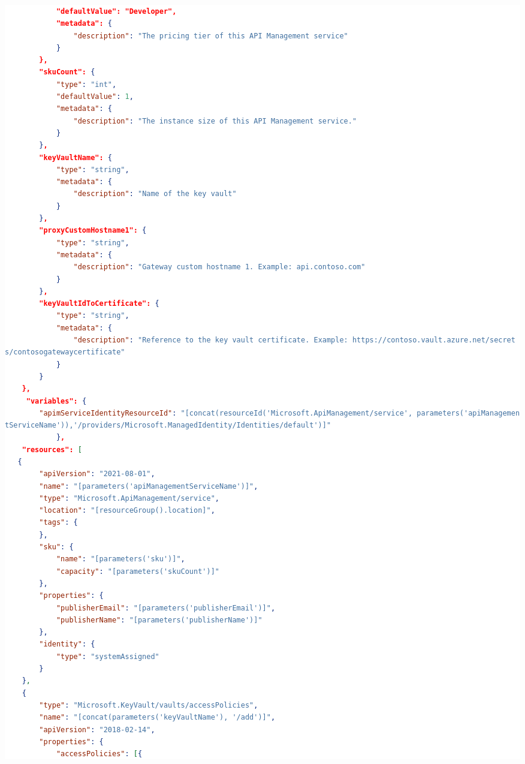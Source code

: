 ```json
			"defaultValue": "Developer",
			"metadata": {
				"description": "The pricing tier of this API Management service"
			}
		},
		"skuCount": {
			"type": "int",
			"defaultValue": 1,
			"metadata": {
				"description": "The instance size of this API Management service."
			}
		},
        "keyVaultName": {
            "type": "string",
            "metadata": {
                "description": "Name of the key vault"
            }
        },
		"proxyCustomHostname1": {
			"type": "string",
			"metadata": {
				"description": "Gateway custom hostname 1. Example: api.contoso.com"
			}
		},
		"keyVaultIdToCertificate": {
			"type": "string",
			"metadata": {
				"description": "Reference to the key vault certificate. Example: https://contoso.vault.azure.net/secrets/contosogatewaycertificate"
			}
		}
	},
	 "variables": {
        "apimServiceIdentityResourceId": "[concat(resourceId('Microsoft.ApiManagement/service', parameters('apiManagementServiceName')),'/providers/Microsoft.ManagedIdentity/Identities/default')]"
		    },
	"resources": [ 
   {
        "apiVersion": "2021-08-01",
        "name": "[parameters('apiManagementServiceName')]",
        "type": "Microsoft.ApiManagement/service",
        "location": "[resourceGroup().location]",
        "tags": {
        },
        "sku": {
            "name": "[parameters('sku')]",
            "capacity": "[parameters('skuCount')]"
        },
        "properties": {
            "publisherEmail": "[parameters('publisherEmail')]",
            "publisherName": "[parameters('publisherName')]"
        },
        "identity": {
            "type": "systemAssigned"
        }
    },
    {
        "type": "Microsoft.KeyVault/vaults/accessPolicies",
        "name": "[concat(parameters('keyVaultName'), '/add')]",
        "apiVersion": "2018-02-14",
        "properties": {
            "accessPolicies": [{
```